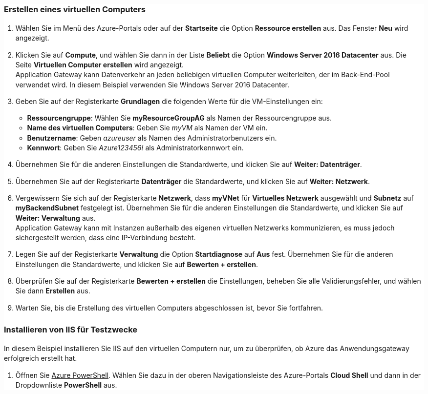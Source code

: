 ### <a name="create-a-virtual-machine"></a>Erstellen eines virtuellen Computers

1. Wählen Sie im Menü des Azure-Portals oder auf der **Startseite** die Option **Ressource erstellen** aus. Das Fenster **Neu** wird angezeigt.
2. Klicken Sie auf **Compute**, und wählen Sie dann in der Liste **Beliebt** die Option **Windows Server 2016 Datacenter** aus. Die Seite **Virtuellen Computer erstellen** wird angezeigt.<br>Application Gateway kann Datenverkehr an jeden beliebigen virtuellen Computer weiterleiten, der im Back-End-Pool verwendet wird. In diesem Beispiel verwenden Sie Windows Server 2016 Datacenter.
3. Geben Sie auf der Registerkarte **Grundlagen** die folgenden Werte für die VM-Einstellungen ein:

    - **Ressourcengruppe**: Wählen Sie **myResourceGroupAG** als Namen der Ressourcengruppe aus.
    - **Name des virtuellen Computers**: Geben Sie *myVM* als Namen der VM ein.
    - **Benutzername**: Geben *azureuser* als Namen des Administratorbenutzers ein.
    - **Kennwort**: Geben Sie *Azure123456!* als Administratorkennwort ein.
4. Übernehmen Sie für die anderen Einstellungen die Standardwerte, und klicken Sie auf **Weiter: Datenträger**.  
5. Übernehmen Sie auf der Registerkarte **Datenträger** die Standardwerte, und klicken Sie auf **Weiter: Netzwerk**.
6. Vergewissern Sie sich auf der Registerkarte **Netzwerk**, dass **myVNet** für **Virtuelles Netzwerk** ausgewählt und **Subnetz** auf **myBackendSubnet** festgelegt ist. Übernehmen Sie für die anderen Einstellungen die Standardwerte, und klicken Sie auf **Weiter: Verwaltung** aus.<br>Application Gateway kann mit Instanzen außerhalb des eigenen virtuellen Netzwerks kommunizieren, es muss jedoch sichergestellt werden, dass eine IP-Verbindung besteht.
7. Legen Sie auf der Registerkarte **Verwaltung** die Option **Startdiagnose** auf **Aus** fest. Übernehmen Sie für die anderen Einstellungen die Standardwerte, und klicken Sie auf **Bewerten + erstellen**.
8. Überprüfen Sie auf der Registerkarte **Bewerten + erstellen** die Einstellungen, beheben Sie alle Validierungsfehler, und wählen Sie dann **Erstellen** aus.
9. Warten Sie, bis die Erstellung des virtuellen Computers abgeschlossen ist, bevor Sie fortfahren.

### <a name="install-iis-for-testing"></a>Installieren von IIS für Testzwecke

In diesem Beispiel installieren Sie IIS auf den virtuellen Computern nur, um zu überprüfen, ob Azure das Anwendungsgateway erfolgreich erstellt hat.

1. Öffnen Sie [Azure PowerShell](https://docs.microsoft.com/azure/cloud-shell/quickstart-powershell). Wählen Sie dazu in der oberen Navigationsleiste des Azure-Portals **Cloud Shell** und dann in der Dropdownliste **PowerShell** aus. 

